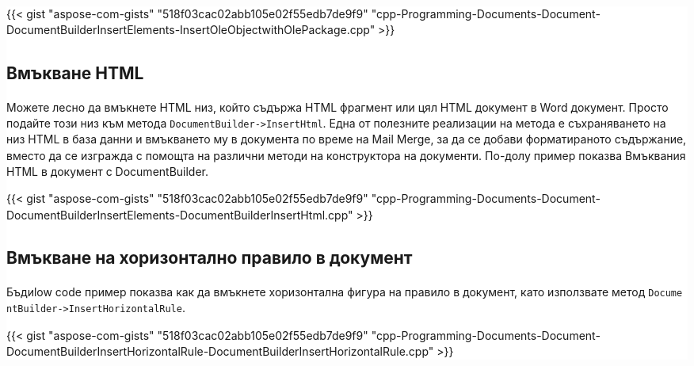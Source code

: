 {{< gist "aspose-com-gists" "518f03cac02abb105e02f55edb7de9f9" "cpp-Programming-Documents-Document-DocumentBuilderInsertElements-InsertOleObjectwithOlePackage.cpp" >}}

## Вмъкване HTML

Можете лесно да вмъкнете HTML низ, който съдържа HTML фрагмент или цял HTML документ в Word документ. Просто подайте този низ към метода `DocumentBuilder->InsertHtml`. Една от полезните реализации на метода е съхраняването на низ HTML в база данни и вмъкването му в документа по време на Mail Merge, за да се добави форматираното съдържание, вместо да се изгражда с помощта на различни методи на конструктора на документи. По-долу пример показва Вмъквания HTML в документ с DocumentBuilder.

{{< gist "aspose-com-gists" "518f03cac02abb105e02f55edb7de9f9" "cpp-Programming-Documents-Document-DocumentBuilderInsertElements-DocumentBuilderInsertHtml.cpp" >}}

## Вмъкване на хоризонтално правило в документ

Бъдиlow code пример показва как да вмъкнете хоризонтална фигура на правило в документ, като използвате метод `DocumentBuilder->InsertHorizontalRule`.

{{< gist "aspose-com-gists" "518f03cac02abb105e02f55edb7de9f9" "cpp-Programming-Documents-Document-DocumentBuilderInsertHorizontalRule-DocumentBuilderInsertHorizontalRule.cpp" >}}
